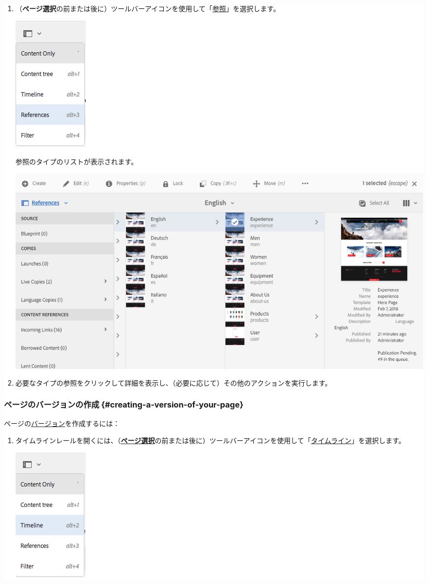 1. （**ページ選択**&#x200B;の前または後に）ツールバーアイコンを使用して「[参照](#selecting-your-page-for-further-action)」を選択します。

   ![screen_shot_2018-03-21at161210](assets/screen_shot_2018-03-21at161210.png)

   参照のタイプのリストが表示されます。

   ![screen-shot_2019-03-05at114412](assets/screen-shot_2019-03-05at114412.png)

1. 必要なタイプの参照をクリックして詳細を表示し、（必要に応じて）その他のアクションを実行します。

### ページのバージョンの作成 {#creating-a-version-of-your-page}

ページの[バージョン](/help/sites-authoring/working-with-page-versions.md)を作成するには：

1. タイムラインレールを開くには、（**[ページ選択](/help/sites-authoring/basic-handling.md#timeline)**&#x200B;の前または後に）ツールバーアイコンを使用して「[タイムライン](#selecting-your-page-for-further-action)」を選択します。

   ![screen_shot_2018-03-21at161355](assets/screen_shot_2018-03-21at161355.png)
